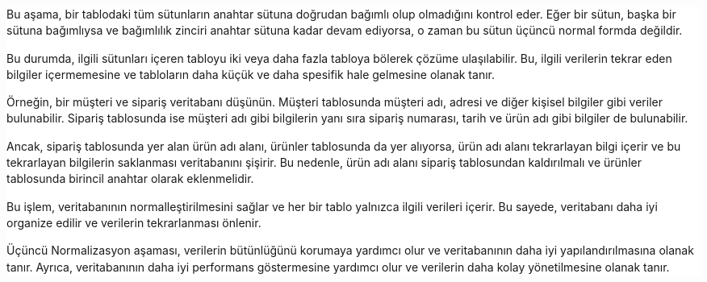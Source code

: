 Bu aşama, bir tablodaki tüm sütunların anahtar sütuna doğrudan bağımlı olup olmadığını kontrol eder. Eğer bir sütun, başka bir sütuna bağımlıysa ve bağımlılık zinciri anahtar sütuna kadar devam ediyorsa, o zaman bu sütun üçüncü normal formda değildir.
    
Bu durumda, ilgili sütunları içeren tabloyu iki veya daha fazla tabloya bölerek çözüme ulaşılabilir. Bu, ilgili verilerin tekrar eden bilgiler içermemesine ve tabloların daha küçük ve daha spesifik hale gelmesine olanak tanır.
    
Örneğin, bir müşteri ve sipariş veritabanı düşünün. Müşteri tablosunda müşteri adı, adresi ve diğer kişisel bilgiler gibi veriler bulunabilir. Sipariş tablosunda ise müşteri adı gibi bilgilerin yanı sıra sipariş numarası, tarih ve ürün adı gibi bilgiler de bulunabilir.
    
Ancak, sipariş tablosunda yer alan ürün adı alanı, ürünler tablosunda da yer alıyorsa, ürün adı alanı tekrarlayan bilgi içerir ve bu tekrarlayan bilgilerin saklanması veritabanını şişirir. Bu nedenle, ürün adı alanı sipariş tablosundan kaldırılmalı ve ürünler tablosunda birincil anahtar olarak eklenmelidir.
    
Bu işlem, veritabanının normalleştirilmesini sağlar ve her bir tablo yalnızca ilgili verileri içerir. Bu sayede, veritabanı daha iyi organize edilir ve verilerin tekrarlanması önlenir.
    
Üçüncü Normalizasyon aşaması, verilerin bütünlüğünü korumaya yardımcı olur ve veritabanının daha iyi yapılandırılmasına olanak tanır. Ayrıca, veritabanının daha iyi performans göstermesine yardımcı olur ve verilerin daha kolay yönetilmesine olanak tanır.

